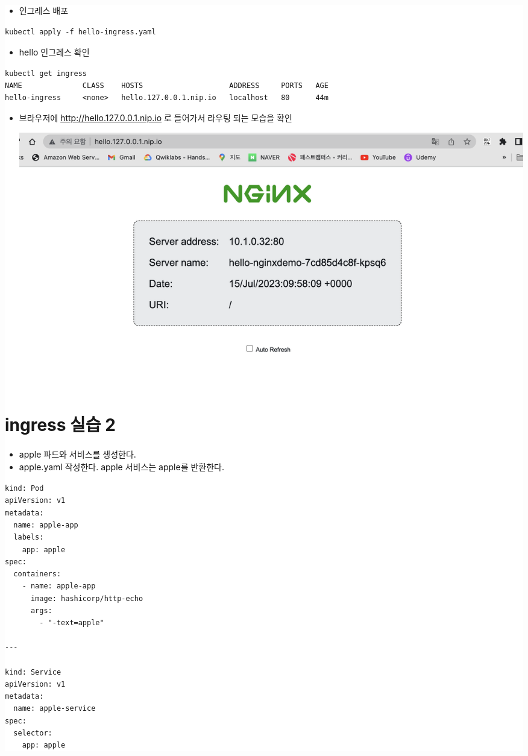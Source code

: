 ```
```

- 인그레스 배포
```
kubectl apply -f hello-ingress.yaml
```
- hello 인그레스 확인 
```
kubectl get ingress
NAME              CLASS    HOSTS                    ADDRESS     PORTS   AGE
hello-ingress     <none>   hello.127.0.0.1.nip.io   localhost   80      44m
```
- 브라우저에 http://hello.127.0.0.1.nip.io 로 들어가서 라우팅 되는 모습을 확인

  ![Alt text](./nginx_ingress.png)

# ingress 실습 2
- apple 파드와 서비스를 생성한다. 
- apple.yaml 작성한다. apple 서비스는 apple를 반환한다. 
```
kind: Pod
apiVersion: v1
metadata:
  name: apple-app
  labels:
    app: apple
spec:
  containers:
    - name: apple-app
      image: hashicorp/http-echo
      args:
        - "-text=apple"

---

kind: Service
apiVersion: v1
metadata:
  name: apple-service
spec:
  selector:
    app: apple
```
